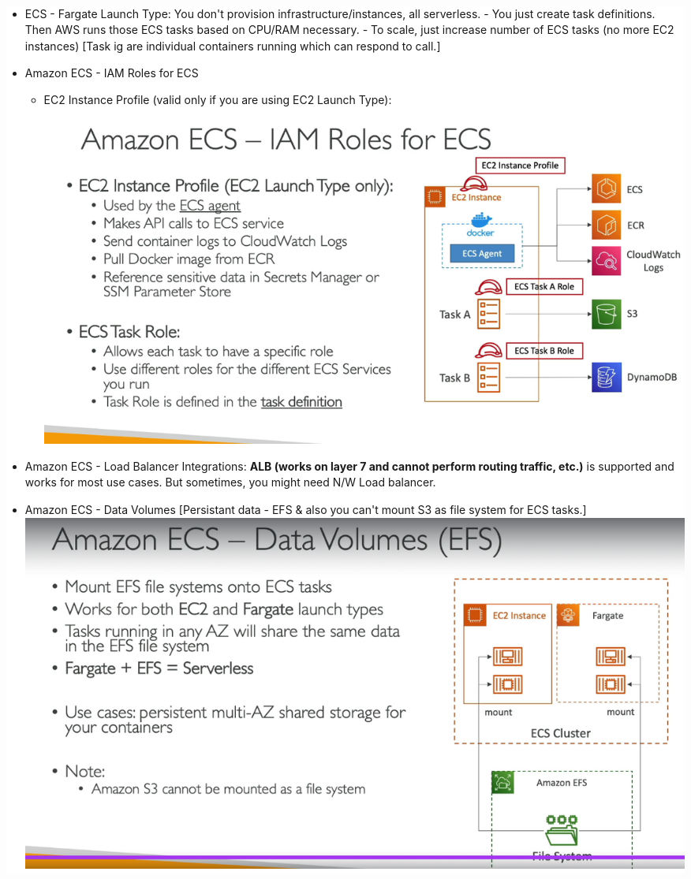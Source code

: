 - ECS - Fargate Launch Type: You don't provision infrastructure/instances, all serverless. - You just create task definitions. Then AWS runs those ECS tasks based on CPU/RAM necessary. - To scale, just increase number of ECS tasks (no more EC2 instances) [Task ig are individual containers running which can respond to call.]

- Amazon ECS - IAM Roles for ECS
    - EC2 Instance Profile (valid only if you are using EC2 Launch Type):
    ![alt text](image-70.png)

- Amazon ECS - Load Balancer Integrations: **ALB (works on layer 7 and cannot perform routing traffic, etc.)**  is supported and works for most use cases. But sometimes, you might need N/W Load balancer.

- Amazon ECS - Data Volumes [Persistant data - EFS & also you can't mount S3 as file system for ECS tasks.]
![alt text](image-71.png)
